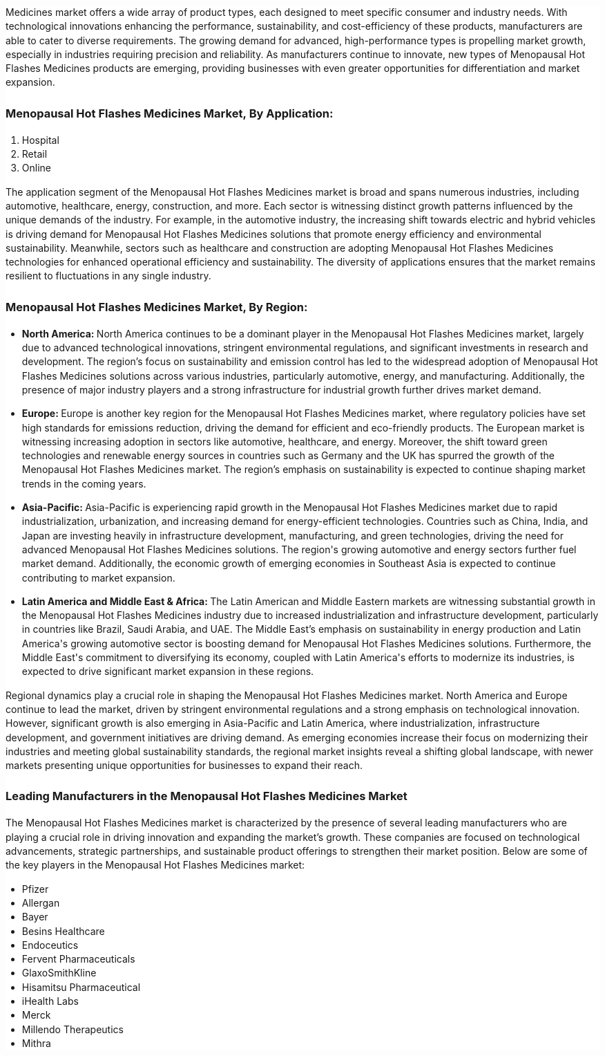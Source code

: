 Medicines market offers a wide array of product types, each designed to meet specific consumer and industry needs. With technological innovations enhancing the performance, sustainability, and cost-efficiency of these products, manufacturers are able to cater to diverse requirements. The growing demand for advanced, high-performance types is propelling market growth, especially in industries requiring precision and reliability. As manufacturers continue to innovate, new types of Menopausal Hot Flashes Medicines products are emerging, providing businesses with even greater opportunities for differentiation and market expansion.</p><h3>Menopausal Hot Flashes Medicines Market,&nbsp;By Application:</h3><ol><li>Hospital<li> Retail<li> Online</li></ol><p>The application segment of the Menopausal Hot Flashes Medicines market is broad and spans numerous industries, including automotive, healthcare, energy, construction, and more. Each sector is witnessing distinct growth patterns influenced by the unique demands of the industry. For example, in the automotive industry, the increasing shift towards electric and hybrid vehicles is driving demand for Menopausal Hot Flashes Medicines solutions that promote energy efficiency and environmental sustainability. Meanwhile, sectors such as healthcare and construction are adopting Menopausal Hot Flashes Medicines technologies for enhanced operational efficiency and sustainability. The diversity of applications ensures that the market remains resilient to fluctuations in any single industry.</p><h3>Menopausal Hot Flashes Medicines Market, By Region:</h3><ul><li><p><strong>North America:&nbsp;</strong>North America continues to be a dominant player in the Menopausal Hot Flashes Medicines market, largely due to advanced technological innovations, stringent environmental regulations, and significant investments in research and development. The region&rsquo;s focus on sustainability and emission control has led to the widespread adoption of Menopausal Hot Flashes Medicines solutions across various industries, particularly automotive, energy, and manufacturing. Additionally, the presence of major industry players and a strong infrastructure for industrial growth further drives market demand.</p></li><li><p><strong><strong>Europe:&nbsp;</strong></strong>Europe is another key region for the Menopausal Hot Flashes Medicines market, where regulatory policies have set high standards for emissions reduction, driving the demand for efficient and eco-friendly products. The European market is witnessing increasing adoption in sectors like automotive, healthcare, and energy. Moreover, the shift toward green technologies and renewable energy sources in countries such as Germany and the UK has spurred the growth of the Menopausal Hot Flashes Medicines market. The region&rsquo;s emphasis on sustainability is expected to continue shaping market trends in the coming years.</p></li><li><p><strong><strong>Asia-Pacific:&nbsp;</strong></strong>Asia-Pacific is experiencing rapid growth in the Menopausal Hot Flashes Medicines market due to rapid industrialization, urbanization, and increasing demand for energy-efficient technologies. Countries such as China, India, and Japan are investing heavily in infrastructure development, manufacturing, and green technologies, driving the need for advanced Menopausal Hot Flashes Medicines solutions. The region's growing automotive and energy sectors further fuel market demand. Additionally, the economic growth of emerging economies in Southeast Asia is expected to continue contributing to market expansion.</p></li><li><p><strong><strong>Latin America and Middle East &amp; Africa:&nbsp;</strong></strong>The Latin American and Middle Eastern markets are witnessing substantial growth in the Menopausal Hot Flashes Medicines industry due to increased industrialization and infrastructure development, particularly in countries like Brazil, Saudi Arabia, and UAE. The Middle East&rsquo;s emphasis on sustainability in energy production and Latin America's growing automotive sector is boosting demand for Menopausal Hot Flashes Medicines solutions. Furthermore, the Middle East's commitment to diversifying its economy, coupled with Latin America's efforts to modernize its industries, is expected to drive significant market expansion in these regions.</p></li></ul><p>Regional dynamics play a crucial role in shaping the Menopausal Hot Flashes Medicines market. North America and Europe continue to lead the market, driven by stringent environmental regulations and a strong emphasis on technological innovation. However, significant growth is also emerging in Asia-Pacific and Latin America, where industrialization, infrastructure development, and government initiatives are driving demand. As emerging economies increase their focus on modernizing their industries and meeting global sustainability standards, the regional market insights reveal a shifting global landscape, with newer markets presenting unique opportunities for businesses to expand their reach.</p><h3><strong>Leading Manufacturers in the Menopausal Hot Flashes Medicines Market</strong></h3><p>The Menopausal Hot Flashes Medicines market is characterized by the presence of several leading manufacturers who are playing a crucial role in driving innovation and expanding the market&rsquo;s growth. These companies are focused on technological advancements, strategic partnerships, and sustainable product offerings to strengthen their market position. Below are some of the key players in the Menopausal Hot Flashes Medicines market:</p></div><div class="article-main__content" data-test-id="publishing-text-block"><ul><li><span class="">Pfizer<li>Allergan<li>Bayer<li>Besins Healthcare<li>Endoceutics<li>Fervent Pharmaceuticals<li>GlaxoSmithKline<li>Hisamitsu Pharmaceutical<li>iHealth Labs<li>Merck<li>Millendo Therapeutics<li>Mithra